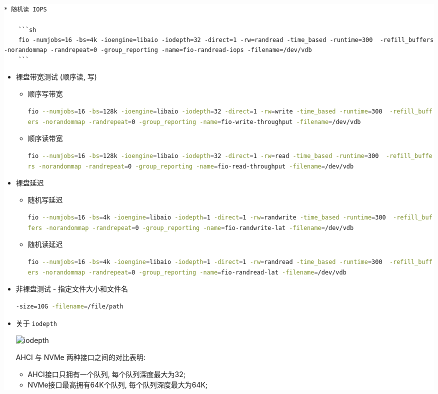     * 随机读 IOPS

        ```sh
        fio -numjobs=16 -bs=4k -ioengine=libaio -iodepth=32 -direct=1 -rw=randread -time_based -runtime=300  -refill_buffers -norandommap -randrepeat=0 -group_reporting -name=fio-randread-iops -filename=/dev/vdb
        ```

* 裸盘带宽测试 (顺序读, 写)

    * 顺序写带宽

        ```sh
        fio --numjobs=16 -bs=128k -ioengine=libaio -iodepth=32 -direct=1 -rw=write -time_based -runtime=300  -refill_buffers -norandommap -randrepeat=0 -group_reporting -name=fio-write-throughput -filename=/dev/vdb
        ```

    * 顺序读带宽

        ```sh
        fio --numjobs=16 -bs=128k -ioengine=libaio -iodepth=32 -direct=1 -rw=read -time_based -runtime=300  -refill_buffers -norandommap -randrepeat=0 -group_reporting -name=fio-read-throughput -filename=/dev/vdb
        ```

* 裸盘延迟

    * 随机写延迟

        ```sh
        fio --numjobs=16 -bs=4k -ioengine=libaio -iodepth=1 -direct=1 -rw=randwrite -time_based -runtime=300  -refill_buffers -norandommap -randrepeat=0 -group_reporting -name=fio-randwrite-lat -filename=/dev/vdb
        ```

    * 随机读延迟 

        ```sh
        fio --numjobs=16 -bs=4k -ioengine=libaio -iodepth=1 -direct=1 -rw=randread -time_based -runtime=300  -refill_buffers -norandommap -randrepeat=0 -group_reporting -name=fio-randread-lat -filename=/dev/vdb
        ```

* 非裸盘测试 - 指定文件大小和文件名

    ```sh
    -size=10G -filename=/file/path
    ```

* 关于 `iodepth`

    ![iodepth](./pictures/linux/linux-iodepth.jpeg)

    AHCI 与 NVMe 两种接口之间的对比表明: 

    * AHCI接口只拥有一个队列, 每个队列深度最大为32;
    * NVMe接口最高拥有64K个队列, 每个队列深度最大为64K;
